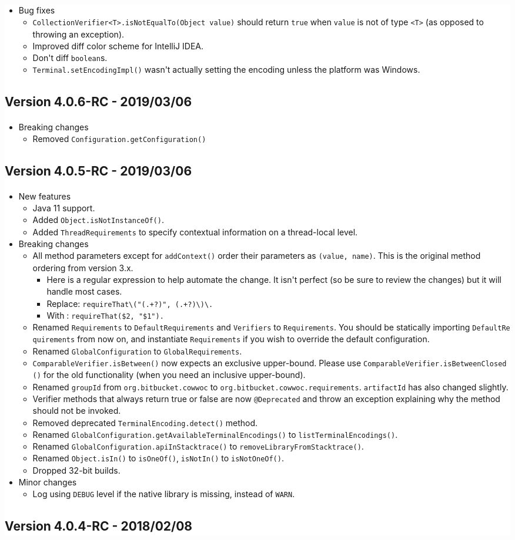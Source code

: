 * Bug fixes
    * `CollectionVerifier<T>.isNotEqualTo(Object value)` should return `true` when `value` is not of
      type `<T>` (as opposed to throwing an exception).
    * Improved diff color scheme for IntelliJ IDEA.
    * Don't diff `boolean`s.
    * `Terminal.setEncodingImpl()` wasn't actually setting the encoding unless the platform was Windows.

## Version 4.0.6-RC - 2019/03/06

* Breaking changes
    * Removed `Configuration.getConfiguration()`

## Version 4.0.5-RC - 2019/03/06

* New features
    * Java 11 support.
    * Added `Object.isNotInstanceOf()`.
    * Added `ThreadRequirements` to specify contextual information on a thread-local level.
* Breaking changes
    * All method parameters except for `addContext()` order their parameters as `(value, name)`. This is the
      original method ordering from version 3.x.
        * Here is a regular expression to help automate the change. It isn't perfect (so be sure to review the
          changes) but it will handle most cases.
        * Replace: `requireThat\("(.+?)", (.+?)\)\.`
        * With   : `requireThat($2, "$1").`
    * Renamed `Requirements` to `DefaultRequirements` and `Verifiers` to `Requirements`. You should be
      statically importing `DefaultRequirements` from now on, and instantiate `Requirements` if you wish to
      override the default configuration.
    * Renamed `GlobalConfiguration` to `GlobalRequirements`.
    * `ComparableVerifier.isBetween()` now expects an exclusive upper-bound. Please
      use `ComparableVerifier.isBetweenClosed()` for the old functionality (when you need an inclusive
      upper-bound).
    * Renamed `groupId` from `org.bitbucket.cowwoc` to `org.bitbucket.cowwoc.requirements`. `artifactId` has
      also changed slightly.
    * Verifier methods that always return true or false are now `@Deprecated` and throw an exception
      explaining why the method should not be invoked.
    * Removed deprecated `TerminalEncoding.detect()` method.
    * Renamed `GlobalConfiguration.getAvailableTerminalEncodings()` to `listTerminalEncodings()`.
    * Renamed `GlobalConfiguration.apiInStacktrace()` to `removeLibraryFromStacktrace()`.
    * Renamed `Object.isIn()` to `isOneOf()`, `isNotIn()` to `isNotOneOf()`.
    * Dropped 32-bit builds.
* Minor changes
    * Log using `DEBUG` level if the native library is missing, instead of `WARN`.

## Version 4.0.4-RC - 2018/02/08
